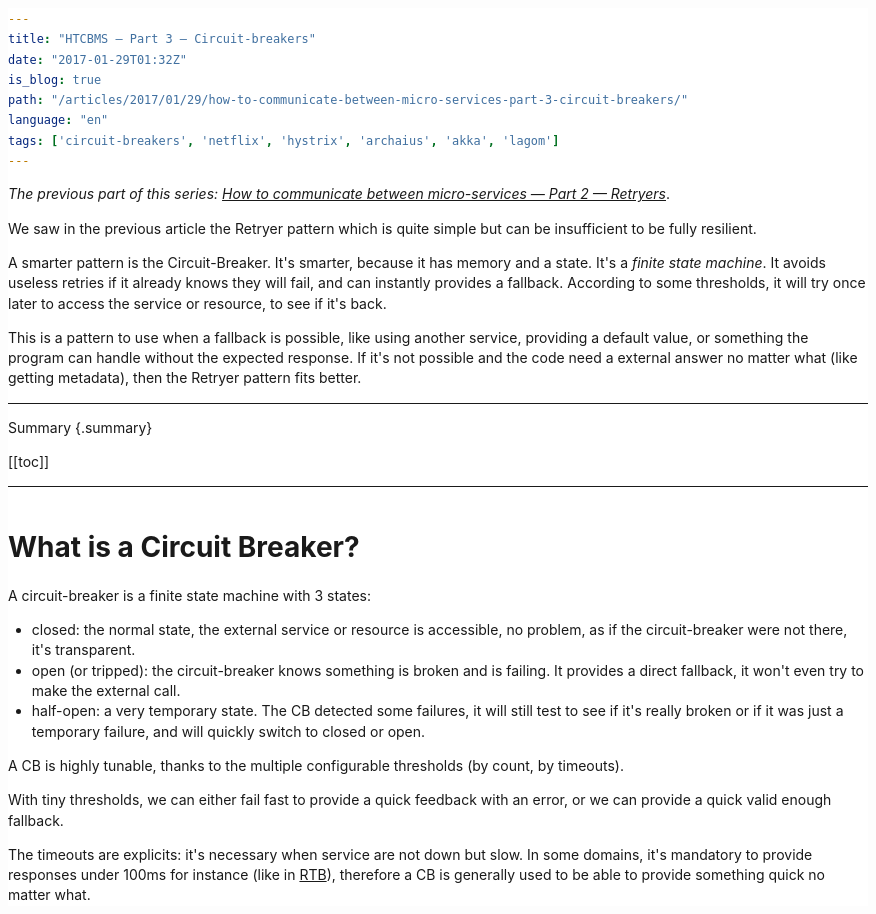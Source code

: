 ```yaml
---
title: "HTCBMS — Part 3 — Circuit-breakers"
date: "2017-01-29T01:32Z"
is_blog: true
path: "/articles/2017/01/29/how-to-communicate-between-micro-services-part-3-circuit-breakers/"
language: "en"
tags: ['circuit-breakers', 'netflix', 'hystrix', 'archaius', 'akka', 'lagom']
---
```


_The previous part of this series: [How to communicate between micro-services — Part 2 — Retryers](https://www.sderosiaux.com/2017/01/22/how-to-communicate-between-micro-services-part-2-retryers/)_.

We saw in the previous article the Retryer pattern which is quite simple but can be insufficient to be fully resilient.

A smarter pattern is the Circuit-Breaker. It's smarter, because it has memory and a state. It's a *finite state machine*. It avoids useless retries if it already knows they will fail, and can instantly provides a fallback. According to some thresholds, it will try once later to access the service or resource, to see if it's back.

This is a pattern to use when a fallback is possible, like using another service, providing a default value, or something the program can handle without the expected response. If it's not possible and the code need a external answer no matter what (like getting metadata), then the Retryer pattern fits better. 

---
Summary {.summary}

[[toc]]

---

# What is a Circuit Breaker?

A circuit-breaker is a finite state machine with 3 states:

- closed: the normal state, the external service or resource is accessible, no problem, as if the circuit-breaker were not there, it's transparent.
- open (or tripped): the circuit-breaker knows something is broken and is failing. It provides a direct fallback, it won't even try to make the external call.
- half-open: a very temporary state. The CB detected some failures, it will still test to see if it's really broken or if it was just a temporary failure, and will quickly switch to closed or open.

A CB is highly tunable, thanks to the multiple configurable thresholds (by count, by timeouts).

With tiny thresholds, we can either fail fast to provide a quick feedback with an error, or we can provide a quick valid enough fallback.

The timeouts are explicits: it's necessary when service are not down but slow. In some domains, it's mandatory to provide responses under 100ms for instance (like in [RTB](https://developers.google.com/ad-exchange/rtb/peer-guide)), therefore a CB is generally used to be able to provide something quick no matter what.
